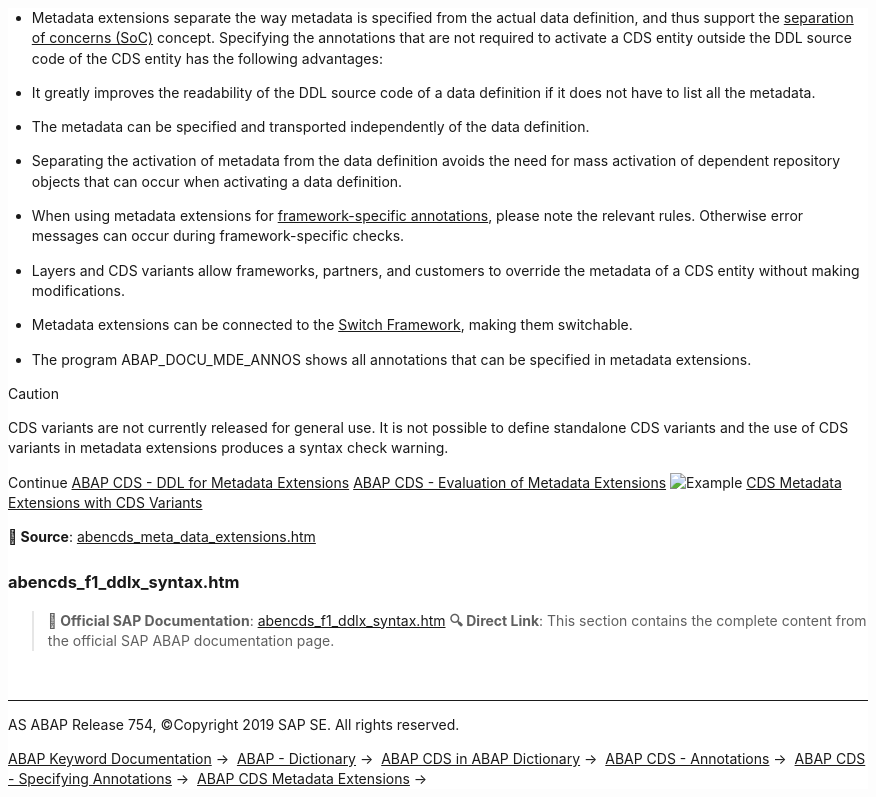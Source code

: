 -   Metadata extensions separate the way metadata is specified from the actual data definition, and thus support the [separation of concerns (SoC)](javascript:call_link\('abenseperation_concerns_guidl.htm'\) "Guideline") concept. Specifying the annotations that are not required to activate a CDS entity outside the DDL source code of the CDS entity has the following advantages:

-   It greatly improves the readability of the DDL source code of a data definition if it does not have to list all the metadata.

-   The metadata can be specified and transported independently of the data definition.

-   Separating the activation of metadata from the data definition avoids the need for mass activation of dependent repository objects that can occur when activating a data definition.

-   When using metadata extensions for [framework-specific annotations](javascript:call_link\('abencds_annotations_frmwrk.htm'\)), please note the relevant rules. Otherwise error messages can occur during framework-specific checks.

-   Layers and CDS variants allow frameworks, partners, and customers to override the metadata of a CDS entity without making modifications.

-   Metadata extensions can be connected to the [Switch Framework](javascript:call_link\('abenswitch_framework_glosry.htm'\) "Glossary Entry"), making them switchable.

-   The program ABAP\_DOCU\_MDE\_ANNOS shows all annotations that can be specified in metadata extensions.

Caution

CDS variants are not currently released for general use. It is not possible to define standalone CDS variants and the use of CDS variants in metadata extensions produces a syntax check warning.

Continue
[ABAP CDS - DDL for Metadata Extensions](javascript:call_link\('abencds_f1_ddlx_syntax.htm'\))
[ABAP CDS - Evaluation of Metadata Extensions](javascript:call_link\('abencds_meta_data_extension_eval.htm'\))
![Example](exa.gif "Example") [CDS Metadata Extensions with CDS Variants](javascript:call_link\('abencds_annotate_view_abexa.htm'\))



**📖 Source**: [abencds_meta_data_extensions.htm](https://help.sap.com/doc/abapdocu_754_index_htm/7.54/en-US/abencds_meta_data_extensions.htm)

### abencds_f1_ddlx_syntax.htm

> **📖 Official SAP Documentation**: [abencds_f1_ddlx_syntax.htm](https://help.sap.com/doc/abapdocu_754_index_htm/7.54/en-US/abencds_f1_ddlx_syntax.htm)
> **🔍 Direct Link**: This section contains the complete content from the official SAP ABAP documentation page.


  

* * *

AS ABAP Release 754, ©Copyright 2019 SAP SE. All rights reserved.

[ABAP Keyword Documentation](javascript:call_link\('abenabap.htm'\)) →  [ABAP - Dictionary](javascript:call_link\('abenabap_dictionary.htm'\)) →  [ABAP CDS in ABAP Dictionary](javascript:call_link\('abencds.htm'\)) →  [ABAP CDS - Annotations](javascript:call_link\('abencds_annotations.htm'\)) →  [ABAP CDS - Specifying Annotations](javascript:call_link\('abencds_anno_usage.htm'\)) →  [ABAP CDS Metadata Extensions](javascript:call_link\('abencds_meta_data_extensions.htm'\)) → 
